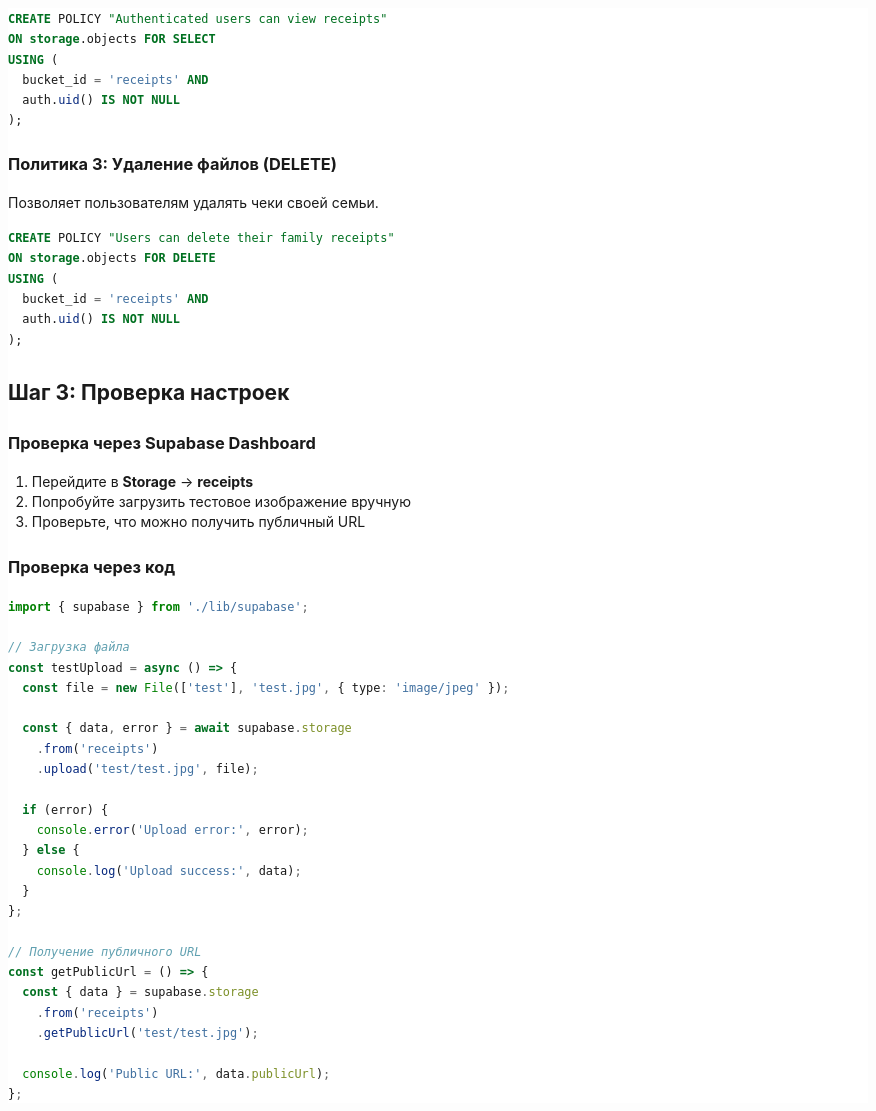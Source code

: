 ```sql
CREATE POLICY "Authenticated users can view receipts"
ON storage.objects FOR SELECT
USING (
  bucket_id = 'receipts' AND
  auth.uid() IS NOT NULL
);
```

### Политика 3: Удаление файлов (DELETE)

Позволяет пользователям удалять чеки своей семьи.

```sql
CREATE POLICY "Users can delete their family receipts"
ON storage.objects FOR DELETE
USING (
  bucket_id = 'receipts' AND
  auth.uid() IS NOT NULL
);
```

## Шаг 3: Проверка настроек

### Проверка через Supabase Dashboard

1. Перейдите в **Storage** → **receipts**
2. Попробуйте загрузить тестовое изображение вручную
3. Проверьте, что можно получить публичный URL

### Проверка через код

```typescript
import { supabase } from './lib/supabase';

// Загрузка файла
const testUpload = async () => {
  const file = new File(['test'], 'test.jpg', { type: 'image/jpeg' });
  
  const { data, error } = await supabase.storage
    .from('receipts')
    .upload('test/test.jpg', file);
  
  if (error) {
    console.error('Upload error:', error);
  } else {
    console.log('Upload success:', data);
  }
};

// Получение публичного URL
const getPublicUrl = () => {
  const { data } = supabase.storage
    .from('receipts')
    .getPublicUrl('test/test.jpg');
  
  console.log('Public URL:', data.publicUrl);
};
```

